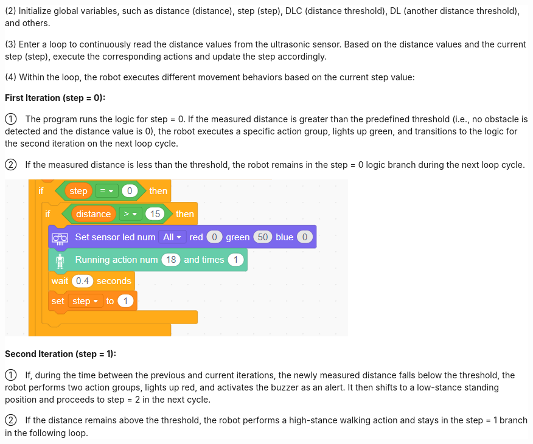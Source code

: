 (2) Initialize global variables, such as distance (distance), step (step), DLC (distance threshold), DL (another distance threshold), and others.

(3) Enter a loop to continuously read the distance values from the ultrasonic sensor. Based on the distance values and the current step (step), execute the corresponding actions and update the step accordingly.

(4) Within the loop, the robot executes different movement behaviors based on the current step value:

**First Iteration (step = 0):**

①　The program runs the logic for step = 0. If the measured distance is greater than the predefined threshold (i.e., no obstacle is detected and the distance value is 0), the robot executes a specific action group, lights up green, and transitions to the logic for the second iteration on the next loop cycle.

②　If the measured distance is less than the threshold, the robot remains in the step = 0 logic branch during the next loop cycle.

<img class="common_img" src="../_static/media/chapter_4/section_2/05/media/image11.png"  />

**Second Iteration (step = 1):**

①　If, during the time between the previous and current iterations, the newly measured distance falls below the threshold, the robot performs two action groups, lights up red, and activates the buzzer as an alert. It then shifts to a low-stance standing position and proceeds to step = 2 in the next cycle.

②　If the distance remains above the threshold, the robot performs a high-stance walking action and stays in the step = 1 branch in the following loop.
